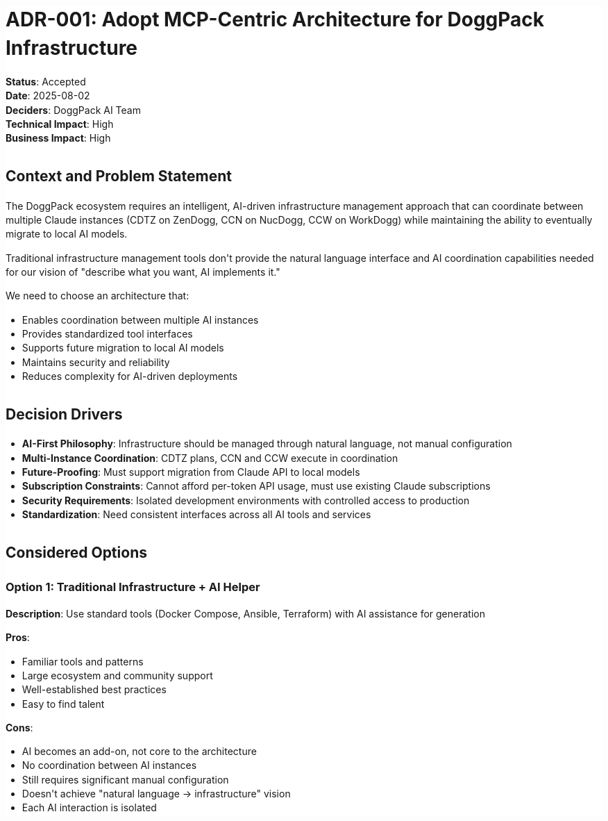 # ADR-001: Adopt MCP-Centric Architecture for DoggPack Infrastructure

**Status**: Accepted  
**Date**: 2025-08-02  
**Deciders**: DoggPack AI Team  
**Technical Impact**: High  
**Business Impact**: High  

## Context and Problem Statement

The DoggPack ecosystem requires an intelligent, AI-driven infrastructure management approach that can coordinate between multiple Claude instances (CDTZ on ZenDogg, CCN on NucDogg, CCW on WorkDogg) while maintaining the ability to eventually migrate to local AI models. 

Traditional infrastructure management tools don't provide the natural language interface and AI coordination capabilities needed for our vision of "describe what you want, AI implements it."

We need to choose an architecture that:
- Enables coordination between multiple AI instances
- Provides standardized tool interfaces
- Supports future migration to local AI models
- Maintains security and reliability
- Reduces complexity for AI-driven deployments

## Decision Drivers

- **AI-First Philosophy**: Infrastructure should be managed through natural language, not manual configuration
- **Multi-Instance Coordination**: CDTZ plans, CCN and CCW execute in coordination
- **Future-Proofing**: Must support migration from Claude API to local models
- **Subscription Constraints**: Cannot afford per-token API usage, must use existing Claude subscriptions
- **Security Requirements**: Isolated development environments with controlled access to production
- **Standardization**: Need consistent interfaces across all AI tools and services

## Considered Options

### Option 1: Traditional Infrastructure + AI Helper
**Description**: Use standard tools (Docker Compose, Ansible, Terraform) with AI assistance for generation

**Pros**:
- Familiar tools and patterns
- Large ecosystem and community support
- Well-established best practices
- Easy to find talent

**Cons**:
- AI becomes an add-on, not core to the architecture
- No coordination between AI instances
- Still requires significant manual configuration
- Doesn't achieve "natural language → infrastructure" vision
- Each AI interaction is isolated
